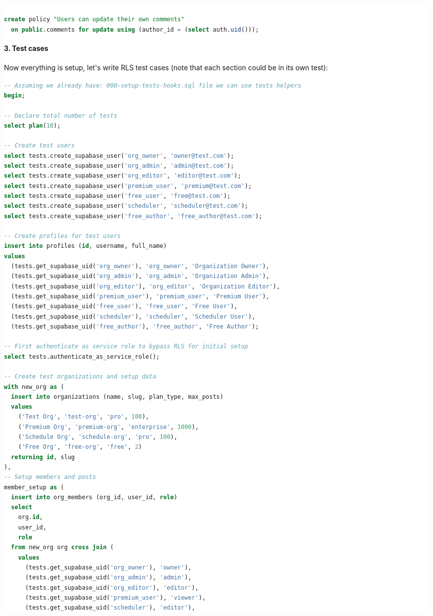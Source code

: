 ```sql

create policy "Users can update their own comments"
  on public.comments for update using (author_id = (select auth.uid()));
```

#### 3. Test cases

Now everything is setup, let's write RLS test cases (note that each section could be in its own test):

```sql
-- Assuming we already have: 000-setup-tests-hooks.sql file we can use tests helpers
begin;

-- Declare total number of tests
select plan(10);

-- Create test users
select tests.create_supabase_user('org_owner', 'owner@test.com');
select tests.create_supabase_user('org_admin', 'admin@test.com');
select tests.create_supabase_user('org_editor', 'editor@test.com');
select tests.create_supabase_user('premium_user', 'premium@test.com');
select tests.create_supabase_user('free_user', 'free@test.com');
select tests.create_supabase_user('scheduler', 'scheduler@test.com');
select tests.create_supabase_user('free_author', 'free_author@test.com');

-- Create profiles for test users
insert into profiles (id, username, full_name)
values
  (tests.get_supabase_uid('org_owner'), 'org_owner', 'Organization Owner'),
  (tests.get_supabase_uid('org_admin'), 'org_admin', 'Organization Admin'),
  (tests.get_supabase_uid('org_editor'), 'org_editor', 'Organization Editor'),
  (tests.get_supabase_uid('premium_user'), 'premium_user', 'Premium User'),
  (tests.get_supabase_uid('free_user'), 'free_user', 'Free User'),
  (tests.get_supabase_uid('scheduler'), 'scheduler', 'Scheduler User'),
  (tests.get_supabase_uid('free_author'), 'free_author', 'Free Author');

-- First authenticate as service role to bypass RLS for initial setup
select tests.authenticate_as_service_role();

-- Create test organizations and setup data
with new_org as (
  insert into organizations (name, slug, plan_type, max_posts)
  values
    ('Test Org', 'test-org', 'pro', 100),
    ('Premium Org', 'premium-org', 'enterprise', 1000),
    ('Schedule Org', 'schedule-org', 'pro', 100),
    ('Free Org', 'free-org', 'free', 2)
  returning id, slug
),
-- Setup members and posts
member_setup as (
  insert into org_members (org_id, user_id, role)
  select
    org.id,
    user_id,
    role
  from new_org org cross join (
    values
      (tests.get_supabase_uid('org_owner'), 'owner'),
      (tests.get_supabase_uid('org_admin'), 'admin'),
      (tests.get_supabase_uid('org_editor'), 'editor'),
      (tests.get_supabase_uid('premium_user'), 'viewer'),
      (tests.get_supabase_uid('scheduler'), 'editor'),
```